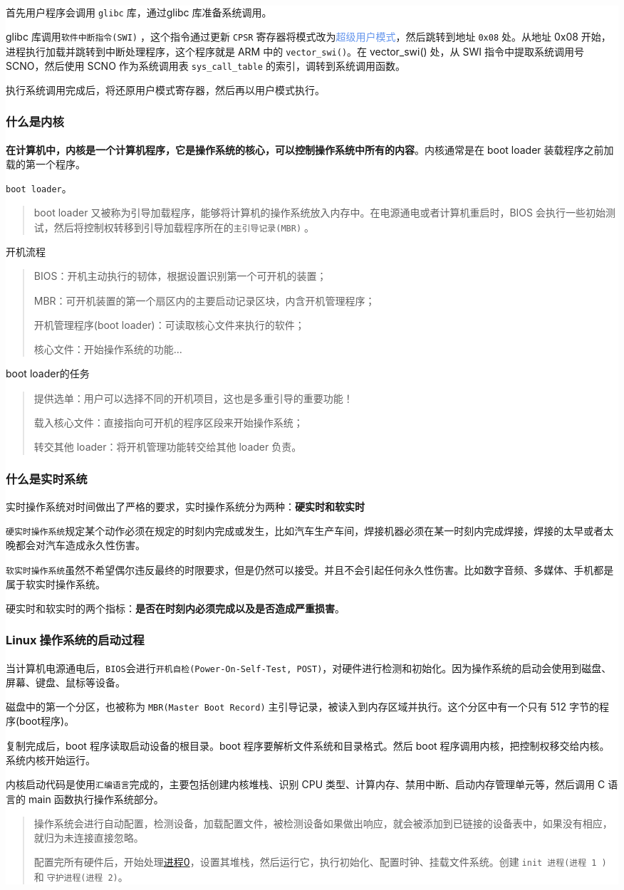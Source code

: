 首先用户程序会调用 `glibc` 库，通过glibc 库准备系统调用。

glibc 库调用`软件中断指令(SWI)` ，这个指令通过更新 `CPSR` 寄存器将模式改为<font color='cornflowerblue'>超级用户模式</font>，然后跳转到地址 `0x08` 处。从地址 0x08 开始，进程执行加载并跳转到中断处理程序，这个程序就是 ARM 中的 `vector_swi()`。在 vector_swi() 处，从 SWI 指令中提取系统调用号 SCNO，然后使用 SCNO 作为系统调用表 `sys_call_table` 的索引，调转到系统调用函数。

执行系统调用完成后，将还原用户模式寄存器，然后再以用户模式执行。

### **什么是内核**

**在计算机中，内核是一个计算机程序，它是操作系统的核心，可以控制操作系统中所有的内容**。内核通常是在 boot loader 装载程序之前加载的第一个程序。

`boot loader`。

> boot loader 又被称为引导加载程序，能够将计算机的操作系统放入内存中。在电源通电或者计算机重启时，BIOS 会执行一些初始测试，然后将控制权转移到引导加载程序所在的`主引导记录(MBR)` 。

开机流程

> BIOS：开机主动执行的韧体，根据设置识别第一个可开机的装置；
>
> MBR：可开机装置的第一个扇区内的主要启动记录区块，内含开机管理程序；
>
> 开机管理程序(boot loader)：可读取核心文件来执行的软件；
>
> 核心文件：开始操作系统的功能... 

boot loader的任务

> 提供选单：用户可以选择不同的开机项目，这也是多重引导的重要功能！
>
> 载入核心文件：直接指向可开机的程序区段来开始操作系统；
>
> 转交其他 loader：将开机管理功能转交给其他 loader 负责。

### **什么是实时系统**

实时操作系统对时间做出了严格的要求，实时操作系统分为两种：**硬实时和软实时**

`硬实时操作系统`规定某个动作必须在规定的时刻内完成或发生，比如汽车生产车间，焊接机器必须在某一时刻内完成焊接，焊接的太早或者太晚都会对汽车造成永久性伤害。

`软实时操作系统`虽然不希望偶尔违反最终的时限要求，但是仍然可以接受。并且不会引起任何永久性伤害。比如数字音频、多媒体、手机都是属于软实时操作系统。

硬实时和软实时的两个指标：**是否在时刻内必须完成以及是否造成严重损害**。



### Linux 操作系统的启动过程

当计算机电源通电后，`BIOS`会进行`开机自检(Power-On-Self-Test, POST)`，对硬件进行检测和初始化。因为操作系统的启动会使用到磁盘、屏幕、键盘、鼠标等设备。

磁盘中的第一个分区，也被称为 `MBR(Master Boot Record)` 主引导记录，被读入到内存区域并执行。这个分区中有一个只有 512 字节的程序(boot程序)。

复制完成后，boot 程序读取启动设备的根目录。boot 程序要解析文件系统和目录格式。然后 boot 程序调用内核，把控制权移交给内核。系统内核开始运行。

内核启动代码是使用`汇编语言`完成的，主要包括创建内核堆栈、识别 CPU 类型、计算内存、禁用中断、启动内存管理单元等，然后调用 C 语言的 main 函数执行操作系统部分。

> 操作系统会进行自动配置，检测设备，加载配置文件，被检测设备如果做出响应，就会被添加到已链接的设备表中，如果没有相应，就归为未连接直接忽略。
>
> 配置完所有硬件后，开始处理[进程0](https://blog.csdn.net/gongxifacai_believe/article/details/53771464)，设置其堆栈，然后运行它，执行初始化、配置时钟、挂载文件系统。创建 `init 进程(进程 1 )` 和 `守护进程(进程 2)`。
